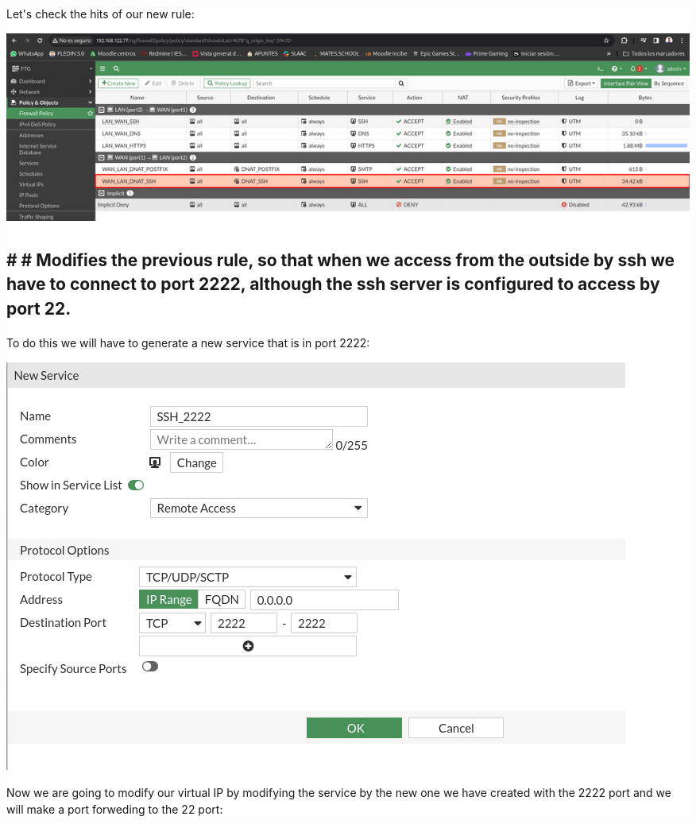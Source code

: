 Let's check the hits of our new rule:

![](/cortafuegos/fortinet_uno/img/Pastedimage20240322205046.png)

## # # Modifies the previous rule, so that when we access from the outside by ssh we have to connect to port 2222, although the ssh server is configured to access by port 22.

To do this we will have to generate a new service that is in port 2222:

![](/cortafuegos/fortinet_uno/img/Pastedimage20240322205327.png)

Now we are going to modify our virtual IP by modifying the service by the new one we have created with the 2222 port and we will make a port forweding to the 22 port:
